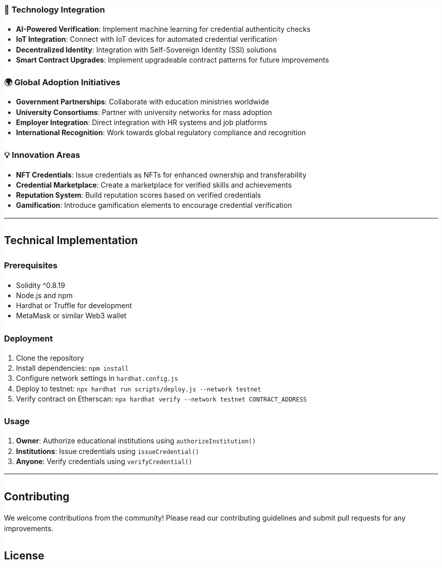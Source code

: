 ### 🚀 **Technology Integration**
- **AI-Powered Verification**: Implement machine learning for credential authenticity checks
- **IoT Integration**: Connect with IoT devices for automated credential verification
- **Decentralized Identity**: Integration with Self-Sovereign Identity (SSI) solutions
- **Smart Contract Upgrades**: Implement upgradeable contract patterns for future improvements

### 🌍 **Global Adoption Initiatives**
- **Government Partnerships**: Collaborate with education ministries worldwide
- **University Consortiums**: Partner with university networks for mass adoption
- **Employer Integration**: Direct integration with HR systems and job platforms
- **International Recognition**: Work towards global regulatory compliance and recognition

### 💡 **Innovation Areas**
- **NFT Credentials**: Issue credentials as NFTs for enhanced ownership and transferability
- **Credential Marketplace**: Create a marketplace for verified skills and achievements
- **Reputation System**: Build reputation scores based on verified credentials
- **Gamification**: Introduce gamification elements to encourage credential verification

---

## Technical Implementation

### Prerequisites
- Solidity ^0.8.19
- Node.js and npm
- Hardhat or Truffle for development
- MetaMask or similar Web3 wallet

### Deployment
1. Clone the repository
2. Install dependencies: `npm install`
3. Configure network settings in `hardhat.config.js`
4. Deploy to testnet: `npx hardhat run scripts/deploy.js --network testnet`
5. Verify contract on Etherscan: `npx hardhat verify --network testnet CONTRACT_ADDRESS`

### Usage
1. **Owner**: Authorize educational institutions using `authorizeInstitution()`
2. **Institutions**: Issue credentials using `issueCredential()`
3. **Anyone**: Verify credentials using `verifyCredential()`

---

## Contributing

We welcome contributions from the community! Please read our contributing guidelines and submit pull requests for any improvements.

## License
